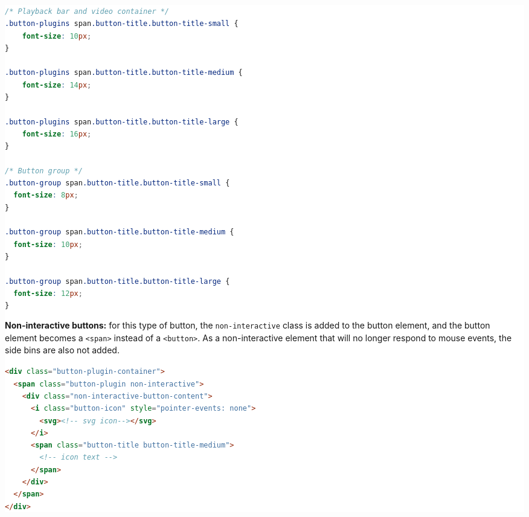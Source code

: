 ```css
/* Playback bar and video container */
.button-plugins span.button-title.button-title-small {
    font-size: 10px;
}
  
.button-plugins span.button-title.button-title-medium {
    font-size: 14px;
}
  
.button-plugins span.button-title.button-title-large {
    font-size: 16px;
}

/* Button group */
.button-group span.button-title.button-title-small {
  font-size: 8px;
}

.button-group span.button-title.button-title-medium {
  font-size: 10px;
}

.button-group span.button-title.button-title-large {
  font-size: 12px;
}
```

**Non-interactive buttons:** for this type of button, the `non-interactive` class is added to the button element, and the button element becomes a `<span>` instead of a `<button>`. As a non-interactive element that will no longer respond to mouse events, the side bins are also not added.

```html
<div class="button-plugin-container">
  <span class="button-plugin non-interactive">
    <div class="non-interactive-button-content">
      <i class="button-icon" style="pointer-events: none">
        <svg><!-- svg icon--></svg>
      </i>
      <span class="button-title button-title-medium">
        <!-- icon text -->
      </span>
    </div>
  </span>
</div>
```


